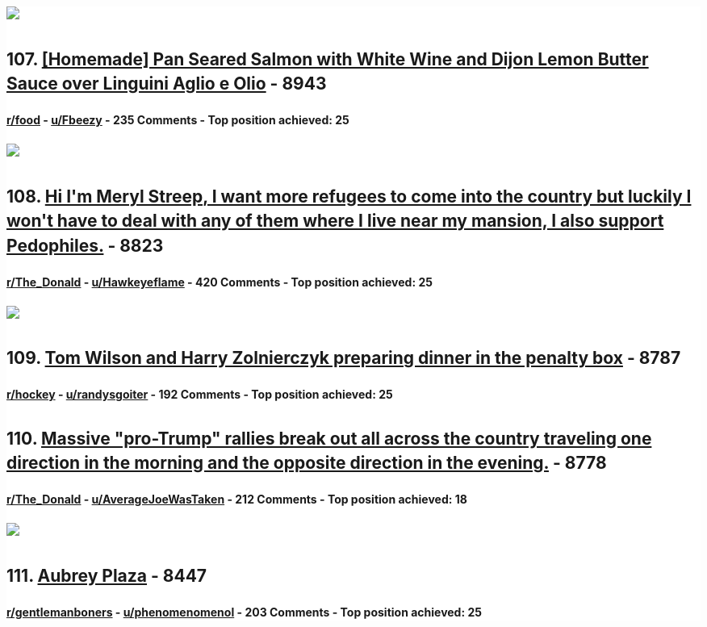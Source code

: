 <a href="http://i.imgur.com/Ijo0XTS.gifv"><img src="http://b.thumbs.redditmedia.com/8-9zo1buSMosmluV1bzRzo4ykvWJ_PjYptXRmdC9wAA.jpg"></img></a>

## 107. [[Homemade] Pan Seared Salmon with White Wine and Dijon Lemon Butter Sauce over Linguini Aglio e Olio](http://reddit.com/r/food/comments/5wkywx/homemade_pan_seared_salmon_with_white_wine_and/) - 8943
#### [r/food](http://reddit.com/r/food) - [u/Fbeezy](http://reddit.com/u/Fbeezy) - 235 Comments - Top position achieved: 25

<a href="http://i.imgur.com/JgT0Z5D.jpg"><img src="http://b.thumbs.redditmedia.com/ooLuuNLdbJjnXp318-M5TK6G4-IkCrIyzkWfqiOW9Zo.jpg"></img></a>

## 108. [Hi I'm Meryl Streep, I want more refugees to come into the country but luckily I won't have to deal with any of them where I live near my mansion, I also support Pedophiles.](http://reddit.com/r/The_Donald/comments/5wnxgz/hi_im_meryl_streep_i_want_more_refugees_to_come/) - 8823
#### [r/The_Donald](http://reddit.com/r/The_Donald) - [u/Hawkeyeflame](http://reddit.com/u/Hawkeyeflame) - 420 Comments - Top position achieved: 25

<a href="https://i.redd.it/2kvdj7h8mliy.jpg"><img src="http://b.thumbs.redditmedia.com/t1o6EZjrOeXgJ1rTkTFJwjh4gVbOYkD5KR6C3x6b2iI.jpg"></img></a>

## 109. [Tom Wilson and Harry Zolnierczyk preparing dinner in the penalty box](http://reddit.com/r/hockey/comments/5wqilc/tom_wilson_and_harry_zolnierczyk_preparing_dinner/) - 8787
#### [r/hockey](http://reddit.com/r/hockey) - [u/randysgoiter](http://reddit.com/u/randysgoiter) - 192 Comments - Top position achieved: 25

## 110. [Massive "pro-Trump" rallies break out all across the country traveling one direction in the morning and the opposite direction in the evening.](http://reddit.com/r/The_Donald/comments/5wpbmc/massive_protrump_rallies_break_out_all_across_the/) - 8778
#### [r/The_Donald](http://reddit.com/r/The_Donald) - [u/AverageJoeWasTaken](http://reddit.com/u/AverageJoeWasTaken) - 212 Comments - Top position achieved: 18

<a href="https://i.redd.it/0x9hoxwbumiy.jpg"><img src="https://a.thumbs.redditmedia.com/RbSvnRksIrPhGVo6AAx5Z0EeXX0VQYAhCoU6nH2GUh0.jpg"></img></a>

## 111. [Aubrey Plaza](http://reddit.com/r/gentlemanboners/comments/5wp2ci/aubrey_plaza/) - 8447
#### [r/gentlemanboners](http://reddit.com/r/gentlemanboners) - [u/phenomenomenol](http://reddit.com/u/phenomenomenol) - 203 Comments - Top position achieved: 25

